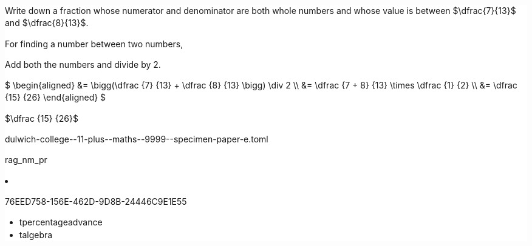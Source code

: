 </ul>
</div>
<div class='question question'>

Write down a fraction whose numerator and denominator are both whole
numbers and whose value is between $\dfrac{7}{13}$ and $\dfrac{8}{13}$.

</div>
<div class='workings'>
<div class='working'>

For finding a number between two numbers,

Add both the numbers and divide by $2$.

$
\begin{aligned}
&= \bigg(\dfrac {7} {13} + \dfrac {8} {13} \bigg) \div 2 \\\\
&= \dfrac {7 + 8} {13} \times \dfrac {1} {2} \\\\
&= \dfrac {15} {26}
\end{aligned}
$

</div>
</div>
<div class='answers'>
<div class='answer'>

$\dfrac {15} {26}$

</div>
</div>

<div class='papername'>
<p>dulwich-college--11-plus--maths--9999--specimen-paper-e.toml</p>
</div>
<div class='rag'>
<p>rag_nm_pr</p>
</div>
</div>
</li>
<li>
<div class='question_envelope rag_nm_pr question'>
<div class='uuid'>
<p>76EED758-156E-462D-9D8B-24446C9E1E55</p>
</div>
<div class='topics'>
<ul>
<li>
tpercentageadvance
</li>
<li>
talgebra
</li>
</ul>
</div>
<div class='question question'>
